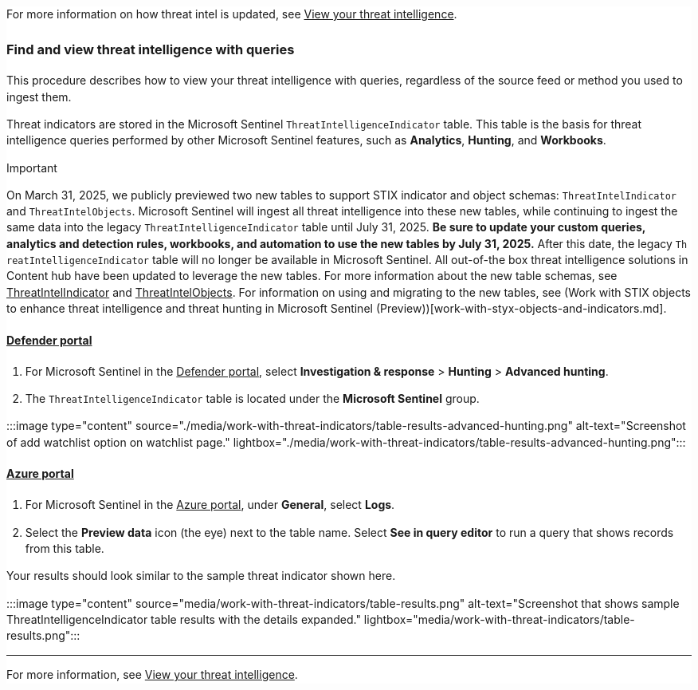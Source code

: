 For more information on how threat intel is updated, see [View your threat intelligence](understand-threat-intelligence.md#view-your-threat-intelligence).

### Find and view threat intelligence with queries

This procedure describes how to view your threat intelligence with queries, regardless of the source feed or method you used to ingest them.

Threat indicators are stored in the Microsoft Sentinel `ThreatIntelligenceIndicator` table. This table is the basis for threat intelligence queries performed by other Microsoft Sentinel features, such as **Analytics**, **Hunting**, and **Workbooks**.

>[!IMPORTANT]
> On March 31, 2025, we publicly previewed two new tables to support STIX indicator and object schemas: `ThreatIntelIndicator` and `ThreatIntelObjects`. Microsoft Sentinel will ingest all threat intelligence into these new tables, while continuing to ingest the same data into the legacy `ThreatIntelligenceIndicator` table until July 31, 2025. 
>**Be sure to update your custom queries, analytics and detection rules, workbooks, and automation to use the new tables by July 31, 2025.** After this date, the legacy `ThreatIntelligenceIndicator` table will no longer be available in Microsoft Sentinel. All out-of-the box threat intelligence solutions in Content hub have been updated to leverage the new tables. For more information about the new table schemas, see [ThreatIntelIndicator](/azure/azure-monitor/reference/tables/threatintelligenceindicator) and [ThreatIntelObjects](/azure/azure-monitor/reference/tables/threatintelobjects).
> For information on using and migrating to the new tables, see (Work with STIX objects to enhance threat intelligence and threat hunting in Microsoft Sentinel (Preview))[work-with-styx-objects-and-indicators.md]. 


#### [Defender portal](#tab/defender-portal)

1. For Microsoft Sentinel in the [Defender portal](https://security.microsoft.com/), select **Investigation & response** > **Hunting** > **Advanced hunting**.

1. The `ThreatIntelligenceIndicator` table is located under the **Microsoft Sentinel** group.

:::image type="content" source="./media/work-with-threat-indicators/table-results-advanced-hunting.png" alt-text="Screenshot of add watchlist option on watchlist page." lightbox="./media/work-with-threat-indicators/table-results-advanced-hunting.png":::

#### [Azure portal](#tab/azure-portal)

1. For Microsoft Sentinel in the [Azure portal](https://portal.azure.com), under **General**, select **Logs**.

1. Select the **Preview data** icon (the eye) next to the table name. Select **See in query editor** to run a query that shows records from this table.

Your results should look similar to the sample threat indicator shown here.

:::image type="content" source="media/work-with-threat-indicators/table-results.png" alt-text="Screenshot that shows sample ThreatIntelligenceIndicator table results with the details expanded." lightbox="media/work-with-threat-indicators/table-results.png":::

---

For more information, see [View your threat intelligence](understand-threat-intelligence.md#view-your-threat-intelligence).
